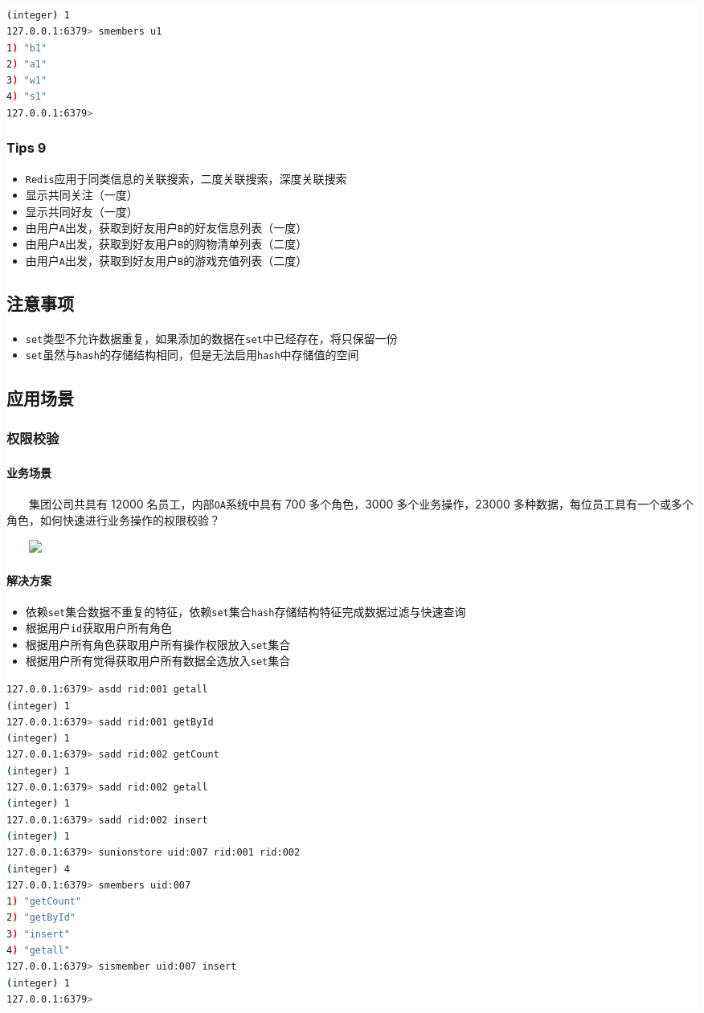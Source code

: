 ```bash
(integer) 1
127.0.0.1:6379> smembers u1
1) "b1"
2) "a1"
3) "w1"
4) "s1"
127.0.0.1:6379> 
```

### Tips 9

* `Redis`应用于同类信息的关联搜索，二度关联搜索，深度关联搜索
* 显示共同关注（一度）
* 显示共同好友（一度）
* 由用户`A`出发，获取到好友用户`B`的好友信息列表（一度）
* 由用户`A`出发，获取到好友用户`B`的购物清单列表（二度）
* 由用户`A`出发，获取到好友用户`B`的游戏充值列表（二度）

## 注意事项

* `set`类型不允许数据重复，如果添加的数据在`set`中已经存在，将只保留一份
* `set`虽然与`hash`的存储结构相同，但是无法启用`hash`中存储值的空间

## 应用场景

### 权限校验

#### 业务场景

　　集团公司共具有 12000 名员工，内部`OA`系统中具有 700 多个角色，3000 多个业务操作，23000 多种数据，每位员工具有一个或多个角色，如何快速进行业务操作的权限校验？

　　![](https://cdn.jsdelivr.net/gh/1coins/assets/redis-data-type/oa-authentication.png)

#### 解决方案

* 依赖`set`集合数据不重复的特征，依赖`set`集合`hash`存储结构特征完成数据过滤与快速查询
* 根据用户`id`获取用户所有角色
* 根据用户所有角色获取用户所有操作权限放入`set`集合
* 根据用户所有觉得获取用户所有数据全选放入`set`集合

```bash
127.0.0.1:6379> asdd rid:001 getall
(integer) 1
127.0.0.1:6379> sadd rid:001 getById
(integer) 1
127.0.0.1:6379> sadd rid:002 getCount
(integer) 1
127.0.0.1:6379> sadd rid:002 getall
(integer) 1
127.0.0.1:6379> sadd rid:002 insert
(integer) 1
127.0.0.1:6379> sunionstore uid:007 rid:001 rid:002
(integer) 4
127.0.0.1:6379> smembers uid:007
1) "getCount"
2) "getById"
3) "insert"
4) "getall"
127.0.0.1:6379> sismember uid:007 insert
(integer) 1
127.0.0.1:6379> 
```

